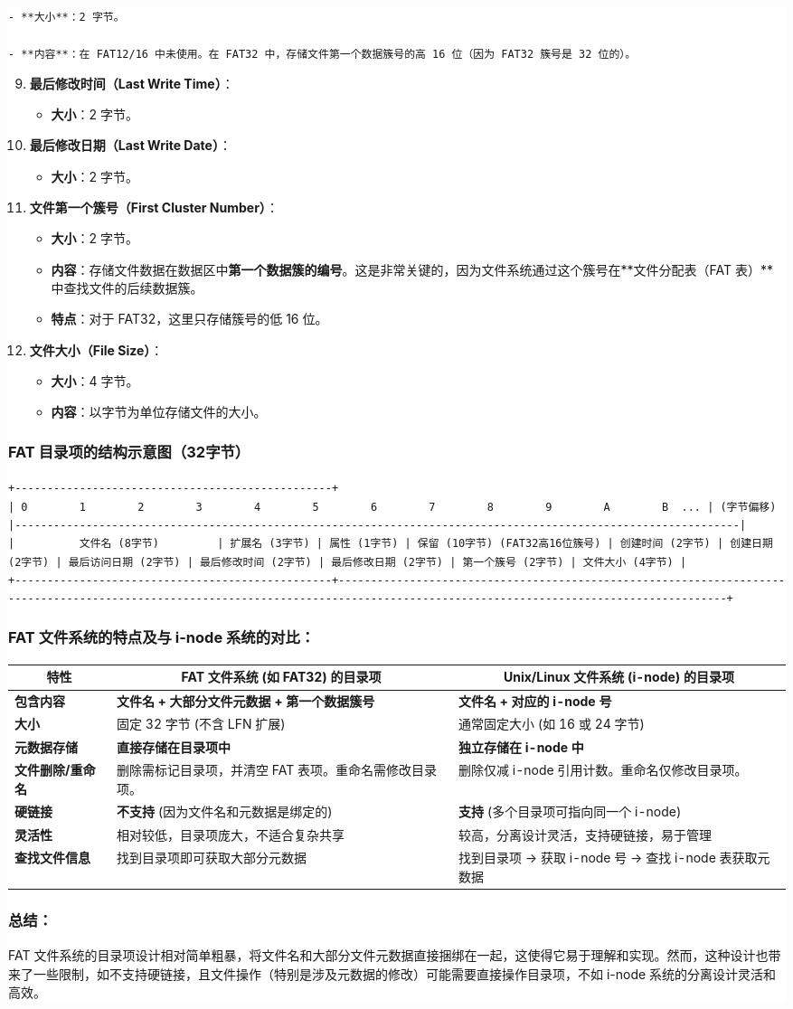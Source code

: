    - **大小**：2 字节。
        
    - **内容**：在 FAT12/16 中未使用。在 FAT32 中，存储文件第一个数据簇号的高 16 位（因为 FAT32 簇号是 32 位的）。
        
9. **最后修改时间（Last Write Time）**：
    
    - **大小**：2 字节。
        
10. **最后修改日期（Last Write Date）**：
    
    - **大小**：2 字节。
        
11. **文件第一个簇号（First Cluster Number）**：
    
    - **大小**：2 字节。
        
    - **内容**：存储文件数据在数据区中**第一个数据簇的编号**。这是非常关键的，因为文件系统通过这个簇号在**文件分配表（FAT 表）**中查找文件的后续数据簇。
        
    - **特点**：对于 FAT32，这里只存储簇号的低 16 位。
        
12. **文件大小（File Size）**：
    
    - **大小**：4 字节。
        
    - **内容**：以字节为单位存储文件的大小。

### FAT 目录项的结构示意图（32字节）
```
+-------------------------------------------------+
| 0        1        2        3        4        5        6        7        8        9        A        B  ... | (字节偏移)
|----------------------------------------------------------------------------------------------------------------|
|          文件名 (8字节)         | 扩展名 (3字节) | 属性 (1字节) | 保留 (10字节) (FAT32高16位簇号) | 创建时间 (2字节) | 创建日期 (2字节) | 最后访问日期 (2字节) | 最后修改时间 (2字节) | 最后修改日期 (2字节) | 第一个簇号 (2字节) | 文件大小 (4字节) |
+-------------------------------------------------+------------------------------------------------------------------------------------------------------------------------------------------------------------------------------------+
```


### FAT 文件系统的特点及与 i-node 系统的对比：
| 特性           | FAT 文件系统 (如 FAT32) 的目录项        | Unix/Linux 文件系统 (i-node) 的目录项            |
| ------------ | ------------------------------ | ---------------------------------------- |
| **包含内容**     | **文件名 + 大部分文件元数据 + 第一个数据簇号**   | **文件名 + 对应的 i-node 号**                   |
| **大小**       | 固定 32 字节 (不含 LFN 扩展)           | 通常固定大小 (如 16 或 24 字节)                    |
| **元数据存储**    | **直接存储在目录项中**                  | **独立存储在 i-node 中**                       |
| **文件删除/重命名** | 删除需标记目录项，并清空 FAT 表项。重命名需修改目录项。 | 删除仅减 i-node 引用计数。重命名仅修改目录项。              |
| **硬链接**      | **不支持** (因为文件名和元数据是绑定的)        | **支持** (多个目录项可指向同一个 i-node)              |
| **灵活性**      | 相对较低，目录项庞大，不适合复杂共享             | 较高，分离设计灵活，支持硬链接，易于管理                     |
| **查找文件信息**   | 找到目录项即可获取大部分元数据                | 找到目录项 -> 获取 i-node 号 -> 查找 i-node 表获取元数据 |


### 总结：
FAT 文件系统的目录项设计相对简单粗暴，将文件名和大部分文件元数据直接捆绑在一起，这使得它易于理解和实现。然而，这种设计也带来了一些限制，如不支持硬链接，且文件操作（特别是涉及元数据的修改）可能需要直接操作目录项，不如 i-node 系统的分离设计灵活和高效。
